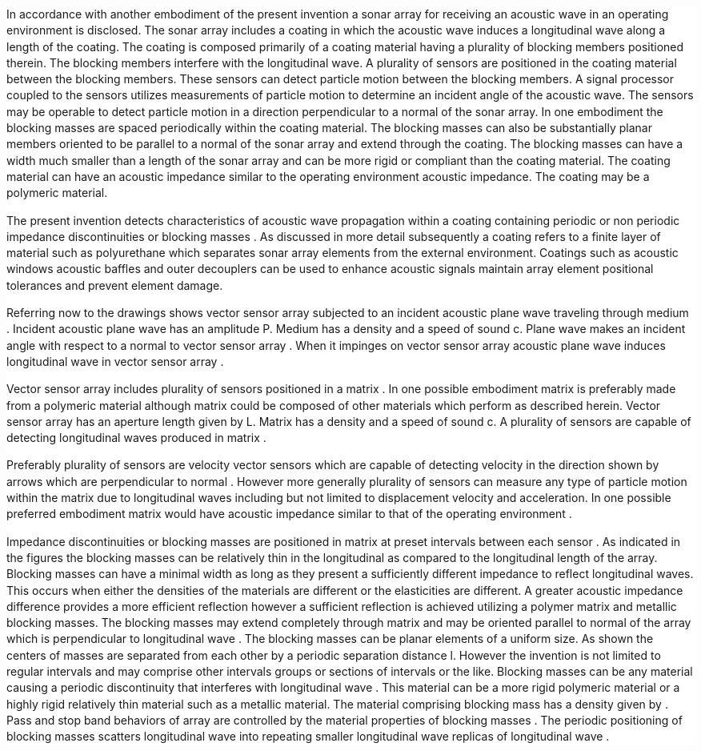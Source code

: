 In accordance with another embodiment of the present invention a sonar array for receiving an acoustic wave in an operating environment is disclosed. The sonar array includes a coating in which the acoustic wave induces a longitudinal wave along a length of the coating. The coating is composed primarily of a coating material having a plurality of blocking members positioned therein. The blocking members interfere with the longitudinal wave. A plurality of sensors are positioned in the coating material between the blocking members. These sensors can detect particle motion between the blocking members. A signal processor coupled to the sensors utilizes measurements of particle motion to determine an incident angle of the acoustic wave. The sensors may be operable to detect particle motion in a direction perpendicular to a normal of the sonar array. In one embodiment the blocking masses are spaced periodically within the coating material. The blocking masses can also be substantially planar members oriented to be parallel to a normal of the sonar array and extend through the coating. The blocking masses can have a width much smaller than a length of the sonar array and can be more rigid or compliant than the coating material. The coating material can have an acoustic impedance similar to the operating environment acoustic impedance. The coating may be a polymeric material.

The present invention detects characteristics of acoustic wave propagation within a coating containing periodic or non periodic impedance discontinuities or blocking masses . As discussed in more detail subsequently a coating refers to a finite layer of material such as polyurethane which separates sonar array elements from the external environment. Coatings such as acoustic windows acoustic baffles and outer decouplers can be used to enhance acoustic signals maintain array element positional tolerances and prevent element damage.

Referring now to the drawings shows vector sensor array subjected to an incident acoustic plane wave traveling through medium . Incident acoustic plane wave has an amplitude P. Medium has a density and a speed of sound c. Plane wave makes an incident angle with respect to a normal to vector sensor array . When it impinges on vector sensor array acoustic plane wave induces longitudinal wave in vector sensor array .

Vector sensor array includes plurality of sensors positioned in a matrix . In one possible embodiment matrix is preferably made from a polymeric material although matrix could be composed of other materials which perform as described herein. Vector sensor array has an aperture length given by L. Matrix has a density and a speed of sound c. A plurality of sensors are capable of detecting longitudinal waves produced in matrix .

Preferably plurality of sensors are velocity vector sensors which are capable of detecting velocity in the direction shown by arrows which are perpendicular to normal . However more generally plurality of sensors can measure any type of particle motion within the matrix due to longitudinal waves including but not limited to displacement velocity and acceleration. In one possible preferred embodiment matrix would have acoustic impedance similar to that of the operating environment .

Impedance discontinuities or blocking masses are positioned in matrix at preset intervals between each sensor . As indicated in the figures the blocking masses can be relatively thin in the longitudinal as compared to the longitudinal length of the array. Blocking masses can have a minimal width as long as they present a sufficiently different impedance to reflect longitudinal waves. This occurs when either the densities of the materials are different or the elasticities are different. A greater acoustic impedance difference provides a more efficient reflection however a sufficient reflection is achieved utilizing a polymer matrix and metallic blocking masses. The blocking masses may extend completely through matrix and may be oriented parallel to normal of the array which is perpendicular to longitudinal wave . The blocking masses can be planar elements of a uniform size. As shown the centers of masses are separated from each other by a periodic separation distance l. However the invention is not limited to regular intervals and may comprise other intervals groups or sections of intervals or the like. Blocking masses can be any material causing a periodic discontinuity that interferes with longitudinal wave . This material can be a more rigid polymeric material or a highly rigid relatively thin material such as a metallic material. The material comprising blocking mass has a density given by . Pass and stop band behaviors of array are controlled by the material properties of blocking masses . The periodic positioning of blocking masses scatters longitudinal wave into repeating smaller longitudinal wave replicas of longitudinal wave .

